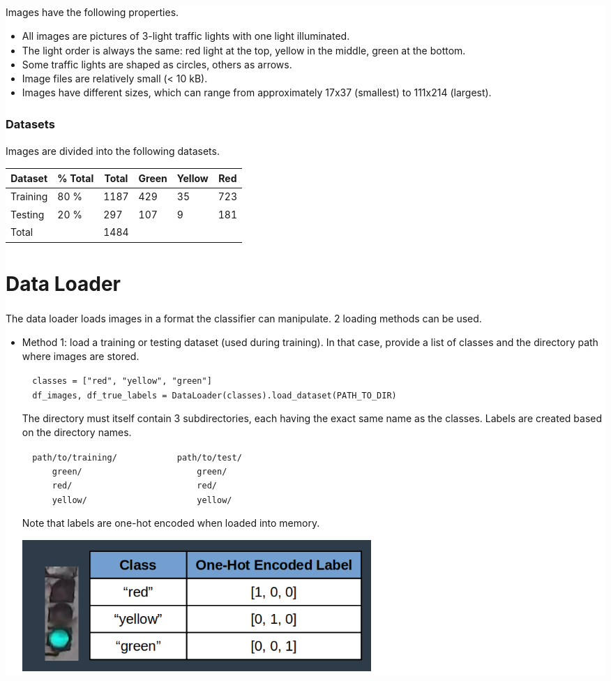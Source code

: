 
Images have the following properties.

- All images are pictures of 3-light traffic lights with one light illuminated.
- The light order is always the same: red light at the top, yellow in the middle, green at the bottom.
- Some traffic lights are shaped as circles, others as arrows.
- Image files are relatively small (< 10 kB).
- Images have different sizes, which can range from approximately 17x37 (smallest) to 111x214 (largest).

### Datasets

Images are divided into the following datasets.

| Dataset  | % Total | Total   | Green | Yellow | Red |
|----------|---------|---------|-------|--------| ----|
| Training | 80 %    |    1187 |   429 |     35 | 723 |
| Testing  | 20 %    |     297 |   107 |      9 | 181 | 
| Total    |         |    1484 |       |        |     |

# Data Loader

The data loader loads images in a format the classifier can manipulate. 2 loading methods can be used.

- Method 1: load a training or testing dataset (used during training). In that case, provide a list of classes and the directory path where images are stored.

		classes = ["red", "yellow", "green"]
		df_images, df_true_labels = DataLoader(classes).load_dataset(PATH_TO_DIR)

	The directory must itself contain 3 subdirectories, each having the exact same name as the classes. Labels are created based on the directory names.

		path/to/training/            path/to/test/
		    green/                       green/
	 	    red/                         red/
		    yellow/                      yellow/
	
	Note that labels are one-hot encoded when loaded into memory.
	  	  
	<img src="images/report/labels.png" width="500"/>
	  	 